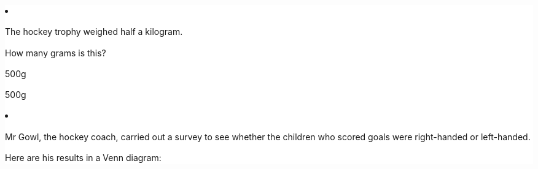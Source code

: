 </div>
</li>
<li>
<div class='question_envelope rag_red subquestion'>
<div class='topics'>
<ul>
</ul>
</div>
<div class='question subquestion'>

The hockey trophy weighed half a kilogram.

How many grams is this?

</div>
<div class='workings'>
<div class='working'>

$500\text{g}$

</div>
</div>
<div class='answers'>
<div class='answer'>

$500\text{g}$

</div>
</div>

</div>
</li>
<li>
<div class='question_envelope rag_red subquestion'>
<div class='topics'>
<ul>
</ul>
</div>
<div class='question subquestion'>

Mr Gowl, the hockey coach, carried out a survey to see whether the children who scored goals were right-handed or left-handed.

Here are his results in a Venn diagram:
